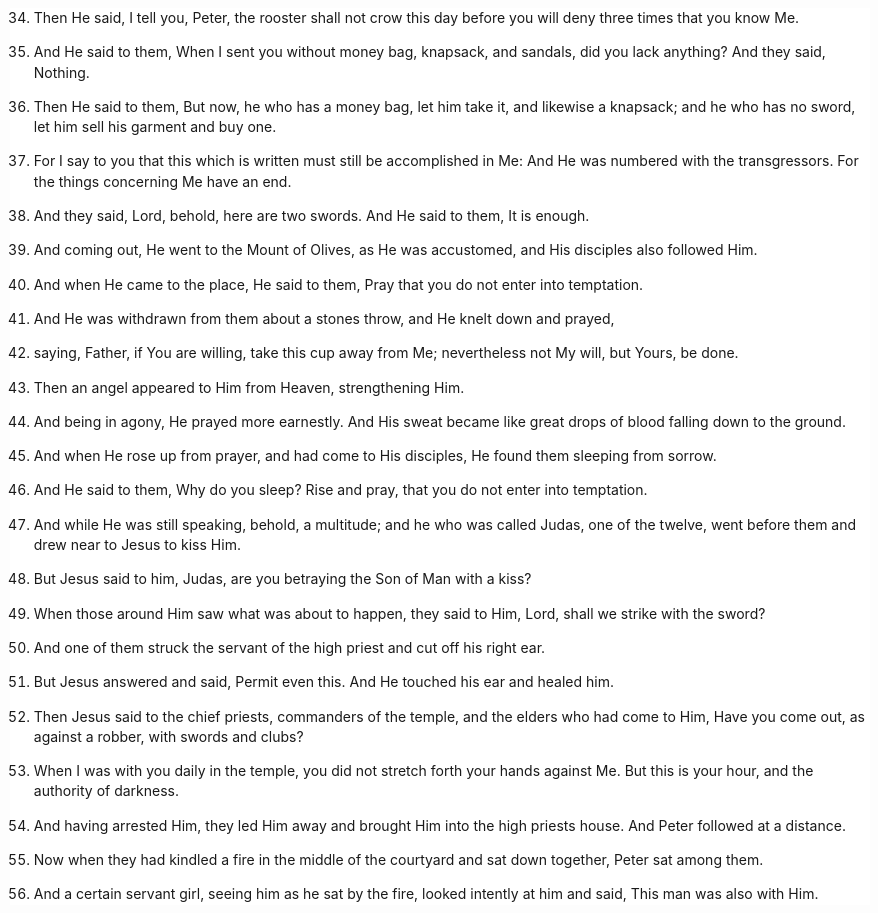 34. Then He said, I tell you, Peter, the rooster shall not crow this day before you will deny three times that you know Me.

35. And He said to them, When I sent you without money bag, knapsack, and sandals, did you lack anything? And they said, Nothing.

36. Then He said to them, But now, he who has a money bag, let him take it, and likewise a knapsack; and he who has no sword, let him sell his garment and buy one.

37. For I say to you that this which is written must still be accomplished in Me: And He was numbered with the transgressors. For the things concerning Me have an end.

38. And they said, Lord, behold, here are two swords. And He said to them, It is enough.

39. And coming out, He went to the Mount of Olives, as He was accustomed, and His disciples also followed Him.

40. And when He came to the place, He said to them, Pray that you do not enter into temptation.

41. And He was withdrawn from them about a stones throw, and He knelt down and prayed,

42. saying, Father, if You are willing, take this cup away from Me; nevertheless not My will, but Yours, be done.

43. Then an angel appeared to Him from Heaven, strengthening Him.

44. And being in agony, He prayed more earnestly. And His sweat became like great drops of blood falling down to the ground.

45. And when He rose up from prayer, and had come to His disciples, He found them sleeping from sorrow.

46. And He said to them, Why do you sleep? Rise and pray, that you do not enter into temptation.

47. And while He was still speaking, behold, a multitude; and he who was called Judas, one of the twelve, went before them and drew near to Jesus to kiss Him.

48. But Jesus said to him, Judas, are you betraying the Son of Man with a kiss?

49. When those around Him saw what was about to happen, they said to Him, Lord, shall we strike with the sword?

50. And one of them struck the servant of the high priest and cut off his right ear.

51. But Jesus answered and said, Permit even this. And He touched his ear and healed him.

52. Then Jesus said to the chief priests, commanders of the temple, and the elders who had come to Him, Have you come out, as against a robber, with swords and clubs?

53. When I was with you daily in the temple, you did not stretch forth your hands against Me. But this is your hour, and the authority of darkness.

54. And having arrested Him, they led Him away and brought Him into the high priests house. And Peter followed at a distance.

55. Now when they had kindled a fire in the middle of the courtyard and sat down together, Peter sat among them.

56. And a certain servant girl, seeing him as he sat by the fire, looked intently at him and said, This man was also with Him.
